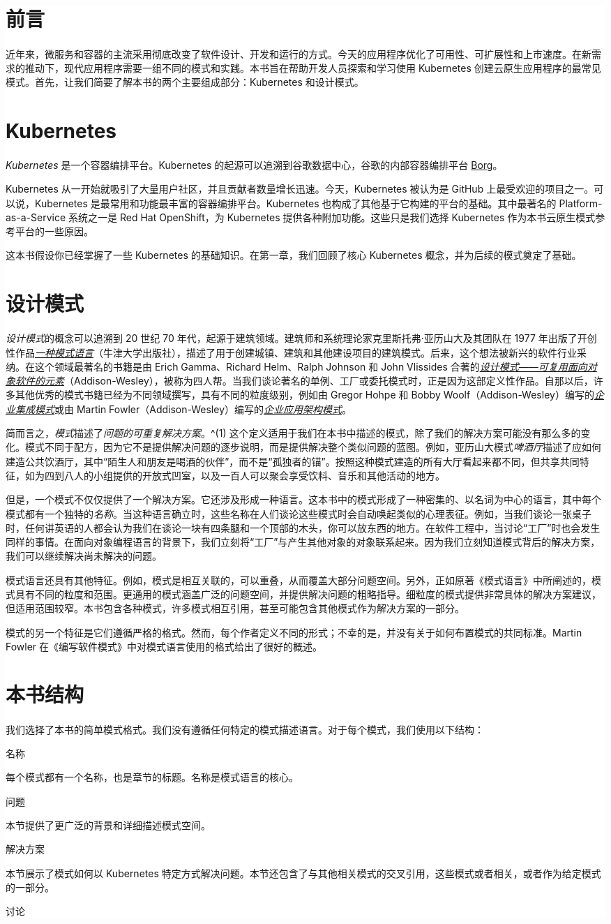 # 前言

近年来，微服务和容器的主流采用彻底改变了软件设计、开发和运行的方式。今天的应用程序优化了可用性、可扩展性和上市速度。在新需求的推动下，现代应用程序需要一组不同的模式和实践。本书旨在帮助开发人员探索和学习使用 Kubernetes 创建云原生应用程序的最常见模式。首先，让我们简要了解本书的两个主要组成部分：Kubernetes 和设计模式。

# Kubernetes

*Kubernetes* 是一个容器编排平台。Kubernetes 的起源可以追溯到谷歌数据中心，谷歌的内部容器编排平台 [Borg](https://oreil.ly/x12HH)。

Kubernetes 从一开始就吸引了大量用户社区，并且贡献者数量增长迅速。今天，Kubernetes 被认为是 GitHub 上最受欢迎的项目之一。可以说，Kubernetes 是最常用和功能最丰富的容器编排平台。Kubernetes 也构成了其他基于它构建的平台的基础。其中最著名的 Platform-as-a-Service 系统之一是 Red Hat OpenShift，为 Kubernetes 提供各种附加功能。这些只是我们选择 Kubernetes 作为本书云原生模式参考平台的一些原因。

这本书假设你已经掌握了一些 Kubernetes 的基础知识。在第一章，我们回顾了核心 Kubernetes 概念，并为后续的模式奠定了基础。

# 设计模式

*设计模式*的概念可以追溯到 20 世纪 70 年代，起源于建筑领域。建筑师和系统理论家克里斯托弗·亚历山大及其团队在 1977 年出版了开创性作品[*一种模式语言*](https://oreil.ly/TKzwz)（牛津大学出版社），描述了用于创建城镇、建筑和其他建设项目的建筑模式。后来，这个想法被新兴的软件行业采纳。在这个领域最著名的书籍是由 Erich Gamma、Richard Helm、Ralph Johnson 和 John Vlissides 合著的[*设计模式——可复用面向对象软件的元素*](https://oreil.ly/k5toF)（Addison-Wesley），被称为四人帮。当我们谈论著名的单例、工厂或委托模式时，正是因为这部定义性作品。自那以后，许多其他优秀的模式书籍已经为不同领域撰写，具有不同的粒度级别，例如由 Gregor Hohpe 和 Bobby Woolf（Addison-Wesley）编写的[*企业集成模式*](https://oreil.ly/5aRjR)或由 Martin Fowler（Addison-Wesley）编写的[*企业应用架构模式*](https://oreil.ly/yOdWA)。

简而言之，*模式*描述了*问题的可重复解决方案*。^(1) 这个定义适用于我们在本书中描述的模式，除了我们的解决方案可能没有那么多的变化。模式不同于配方，因为它不是提供解决问题的逐步说明，而是提供解决整个类似问题的蓝图。例如，亚历山大模式*啤酒厅*描述了应如何建造公共饮酒厅，其中“陌生人和朋友是喝酒的伙伴”，而不是“孤独者的锚”。按照这种模式建造的所有大厅看起来都不同，但共享共同特征，如为四到八人的小组提供的开放式凹室，以及一百人可以聚会享受饮料、音乐和其他活动的地方。

但是，一个模式不仅仅提供了一个解决方案。它还涉及形成一种语言。这本书中的模式形成了一种密集的、以名词为中心的语言，其中每个模式都有一个独特的*名称*。当这种语言确立时，这些名称在人们谈论这些模式时会自动唤起类似的心理表征。例如，当我们谈论一张桌子时，任何讲英语的人都会认为我们在谈论一块有四条腿和一个顶部的木头，你可以放东西的地方。在软件工程中，当讨论“工厂”时也会发生同样的事情。在面向对象编程语言的背景下，我们立刻将“工厂”与产生其他对象的对象联系起来。因为我们立刻知道模式背后的解决方案，我们可以继续解决尚未解决的问题。

模式语言还具有其他特征。例如，模式是相互关联的，可以重叠，从而覆盖大部分问题空间。另外，正如原著《模式语言》中所阐述的，模式具有不同的粒度和范围。更通用的模式涵盖广泛的问题空间，并提供解决问题的粗略指导。细粒度的模式提供非常具体的解决方案建议，但适用范围较窄。本书包含各种模式，许多模式相互引用，甚至可能包含其他模式作为解决方案的一部分。

模式的另一个特征是它们遵循严格的格式。然而，每个作者定义不同的形式；不幸的是，并没有关于如何布置模式的共同标准。Martin Fowler 在《编写软件模式》中对模式语言使用的格式给出了很好的概述。

# 本书结构

我们选择了本书的简单模式格式。我们没有遵循任何特定的模式描述语言。对于每个模式，我们使用以下结构：

名称

每个模式都有一个名称，也是章节的标题。名称是模式语言的核心。

问题

本节提供了更广泛的背景和详细描述模式空间。

解决方案

本节展示了模式如何以 Kubernetes 特定方式解决问题。本节还包含了与其他相关模式的交叉引用，这些模式或者相关，或者作为给定模式的一部分。

讨论

